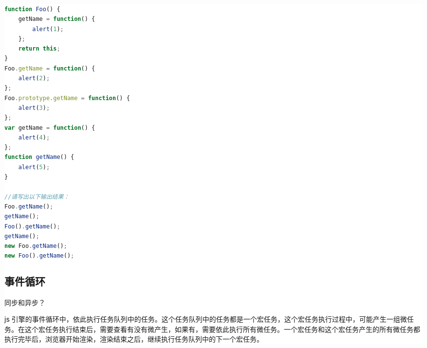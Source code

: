 ```js
function Foo() {
    getName = function() {
        alert(1);
    };
    return this;
}
Foo.getName = function() {
    alert(2);
};
Foo.prototype.getName = function() {
    alert(3);
};
var getName = function() {
    alert(4);
};
function getName() {
    alert(5);
}

//请写出以下输出结果：
Foo.getName();
getName();
Foo().getName();
getName();
new Foo.getName();
new Foo().getName();
```

## 事件循环

同步和异步？

js 引擎的事件循环中，依此执行任务队列中的任务。这个任务队列中的任务都是一个宏任务，这个宏任务执行过程中，可能产生一组微任务。在这个宏任务执行结束后，需要查看有没有微产生，如果有，需要依此执行所有微任务。一个宏任务和这个宏任务产生的所有微任务都执行完毕后，浏览器开始渲染，渲染结束之后，继续执行任务队列中的下一个宏任务。
